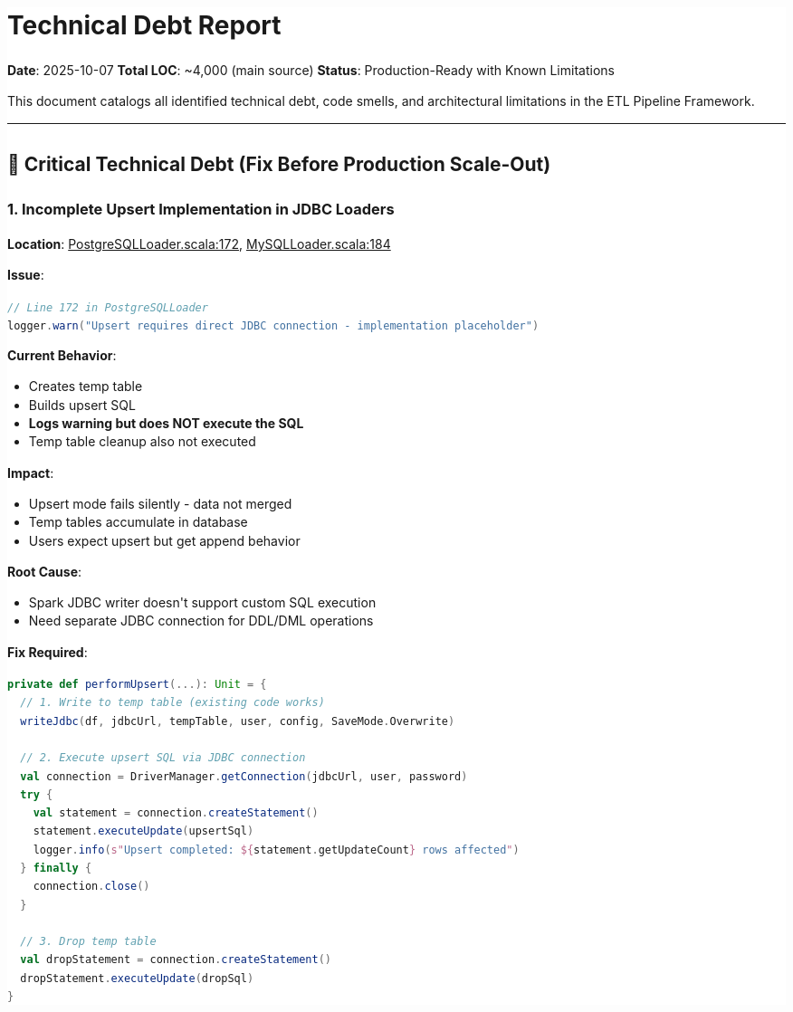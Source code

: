 # Technical Debt Report

**Date**: 2025-10-07
**Total LOC**: ~4,000 (main source)
**Status**: Production-Ready with Known Limitations

This document catalogs all identified technical debt, code smells, and architectural limitations in the ETL Pipeline Framework.

---

## 🔴 Critical Technical Debt (Fix Before Production Scale-Out)

### 1. Incomplete Upsert Implementation in JDBC Loaders
**Location**: [PostgreSQLLoader.scala:172](src/main/scala/com/etl/load/PostgreSQLLoader.scala:172), [MySQLLoader.scala:184](src/main/scala/com/etl/load/MySQLLoader.scala:184)

**Issue**:
```scala
// Line 172 in PostgreSQLLoader
logger.warn("Upsert requires direct JDBC connection - implementation placeholder")
```

**Current Behavior**:
- Creates temp table
- Builds upsert SQL
- **Logs warning but does NOT execute the SQL**
- Temp table cleanup also not executed

**Impact**:
- Upsert mode fails silently - data not merged
- Temp tables accumulate in database
- Users expect upsert but get append behavior

**Root Cause**:
- Spark JDBC writer doesn't support custom SQL execution
- Need separate JDBC connection for DDL/DML operations

**Fix Required**:
```scala
private def performUpsert(...): Unit = {
  // 1. Write to temp table (existing code works)
  writeJdbc(df, jdbcUrl, tempTable, user, config, SaveMode.Overwrite)

  // 2. Execute upsert SQL via JDBC connection
  val connection = DriverManager.getConnection(jdbcUrl, user, password)
  try {
    val statement = connection.createStatement()
    statement.executeUpdate(upsertSql)
    logger.info(s"Upsert completed: ${statement.getUpdateCount} rows affected")
  } finally {
    connection.close()
  }

  // 3. Drop temp table
  val dropStatement = connection.createStatement()
  dropStatement.executeUpdate(dropSql)
}
```

